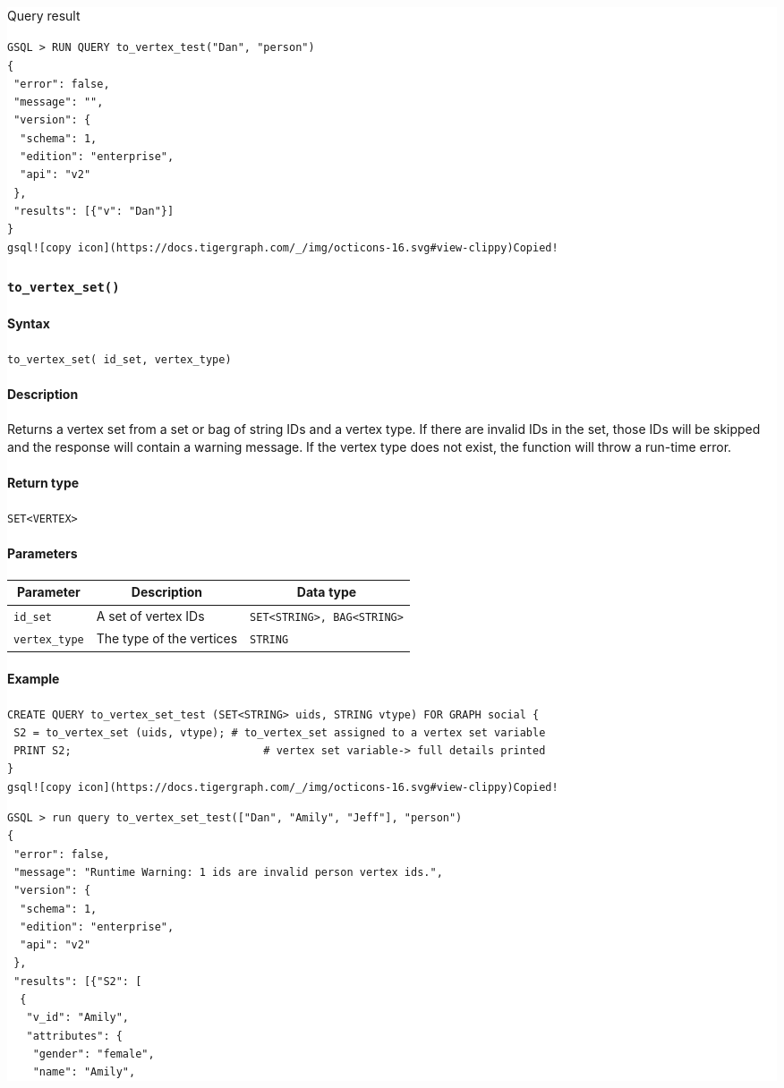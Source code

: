 Query result
```
GSQL > RUN QUERY to_vertex_test("Dan", "person")
{
 "error": false,
 "message": "",
 "version": {
  "schema": 1,
  "edition": "enterprise",
  "api": "v2"
 },
 "results": [{"v": "Dan"}]
}
gsql![copy icon](https://docs.tigergraph.com/_/img/octicons-16.svg#view-clippy)Copied!

```

### [](https://docs.tigergraph.com/gsql-ref/3.11/querying/func/vertex-methods#_to_vertex_set)`to_vertex_set()`
#### [](https://docs.tigergraph.com/gsql-ref/3.11/querying/func/vertex-methods#_syntax_19)Syntax
`to_vertex_set( id_set, vertex_type)`
#### [](https://docs.tigergraph.com/gsql-ref/3.11/querying/func/vertex-methods#_description_18)Description
Returns a vertex set from a set or bag of string IDs and a vertex type. If there are invalid IDs in the set, those IDs will be skipped and the response will contain a warning message. If the vertex type does not exist, the function will throw a run-time error.
#### [](https://docs.tigergraph.com/gsql-ref/3.11/querying/func/vertex-methods#_return_type_19)Return type
`SET<VERTEX>`
#### [](https://docs.tigergraph.com/gsql-ref/3.11/querying/func/vertex-methods#_parameters_17)Parameters
Parameter | Description | Data type  
---|---|---  
`id_set` | A set of vertex IDs | `SET<STRING>, BAG<STRING>`  
`vertex_type` | The type of the vertices | `STRING`  
#### [](https://docs.tigergraph.com/gsql-ref/3.11/querying/func/vertex-methods#_example_15)Example
```
CREATE QUERY to_vertex_set_test (SET<STRING> uids, STRING vtype) FOR GRAPH social {
 S2 = to_vertex_set (uids, vtype); # to_vertex_set assigned to a vertex set variable
 PRINT S2;								# vertex set variable-> full details printed
}
gsql![copy icon](https://docs.tigergraph.com/_/img/octicons-16.svg#view-clippy)Copied!

```

```
GSQL > run query to_vertex_set_test(["Dan", "Amily", "Jeff"], "person")
{
 "error": false,
 "message": "Runtime Warning: 1 ids are invalid person vertex ids.",
 "version": {
  "schema": 1,
  "edition": "enterprise",
  "api": "v2"
 },
 "results": [{"S2": [
  {
   "v_id": "Amily",
   "attributes": {
    "gender": "female",
    "name": "Amily",
```